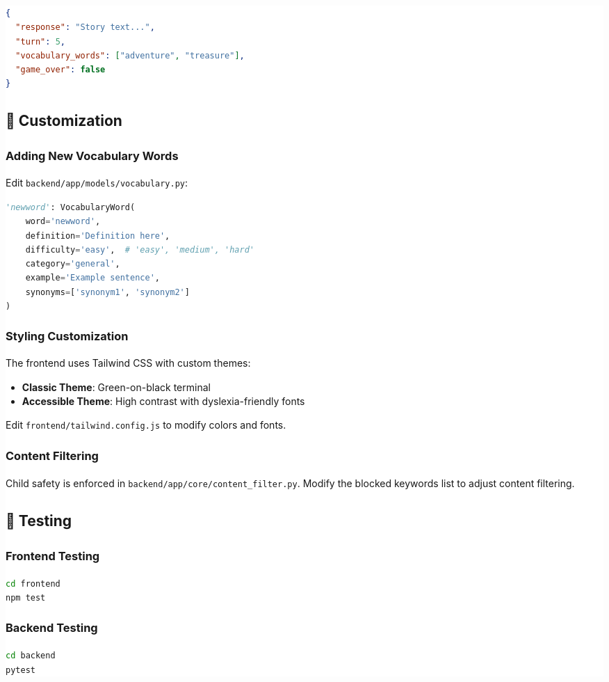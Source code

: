 ```json
{
  "response": "Story text...",
  "turn": 5,
  "vocabulary_words": ["adventure", "treasure"],
  "game_over": false
}
```

## 🎨 Customization

### Adding New Vocabulary Words

Edit `backend/app/models/vocabulary.py`:

```python
'newword': VocabularyWord(
    word='newword',
    definition='Definition here',
    difficulty='easy',  # 'easy', 'medium', 'hard'
    category='general',
    example='Example sentence',
    synonyms=['synonym1', 'synonym2']
)
```

### Styling Customization

The frontend uses Tailwind CSS with custom themes:

- **Classic Theme**: Green-on-black terminal
- **Accessible Theme**: High contrast with dyslexia-friendly fonts

Edit `frontend/tailwind.config.js` to modify colors and fonts.

### Content Filtering

Child safety is enforced in `backend/app/core/content_filter.py`. Modify the blocked keywords list to adjust content filtering.

## 🧪 Testing

### Frontend Testing
```bash
cd frontend
npm test
```

### Backend Testing
```bash
cd backend
pytest
```
